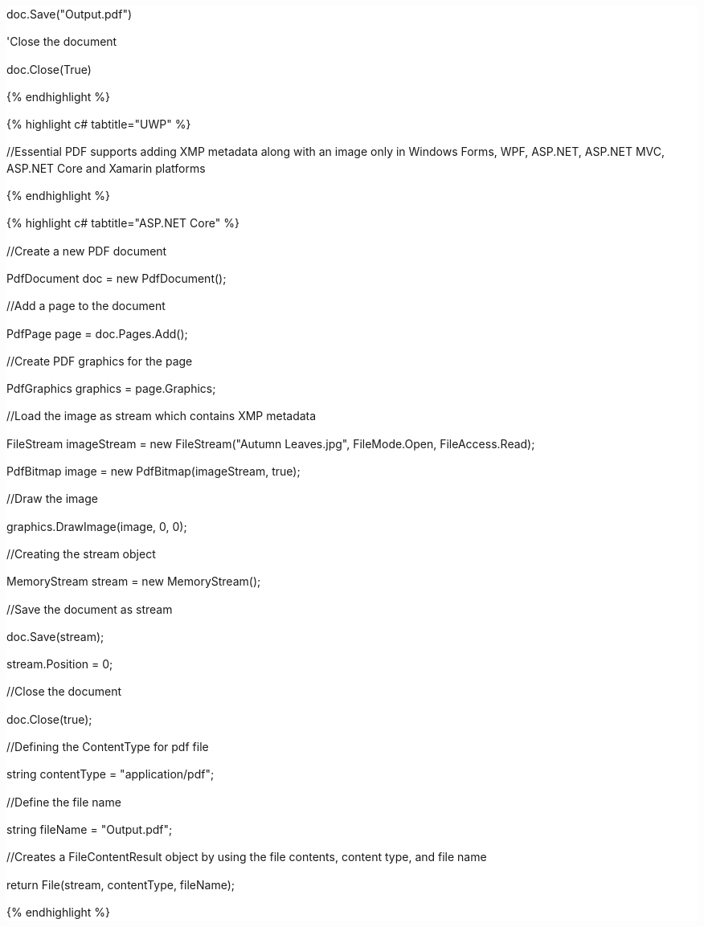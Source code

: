 doc.Save("Output.pdf")

'Close the document

doc.Close(True)

{% endhighlight %}

  {% highlight c# tabtitle="UWP" %}

//Essential PDF supports adding XMP metadata along with an image only in Windows Forms, WPF, ASP.NET, ASP.NET MVC, ASP.NET Core and Xamarin platforms

{% endhighlight %}

{% highlight c# tabtitle="ASP.NET Core" %}

//Create a new PDF document

PdfDocument doc = new PdfDocument();

//Add a page to the document

PdfPage page = doc.Pages.Add();

//Create PDF graphics for the page

PdfGraphics graphics = page.Graphics;

//Load the image as stream which contains XMP metadata

FileStream imageStream = new FileStream("Autumn Leaves.jpg", FileMode.Open, FileAccess.Read);

PdfBitmap image = new PdfBitmap(imageStream, true);

//Draw the image

graphics.DrawImage(image, 0, 0);

//Creating the stream object

MemoryStream stream = new MemoryStream();

//Save the document as stream

doc.Save(stream);

stream.Position = 0;

//Close the document

doc.Close(true);

//Defining the ContentType for pdf file

string contentType = "application/pdf";

//Define the file name

string fileName = "Output.pdf";

//Creates a FileContentResult object by using the file contents, content type, and file name

return File(stream, contentType, fileName);

{% endhighlight %}
